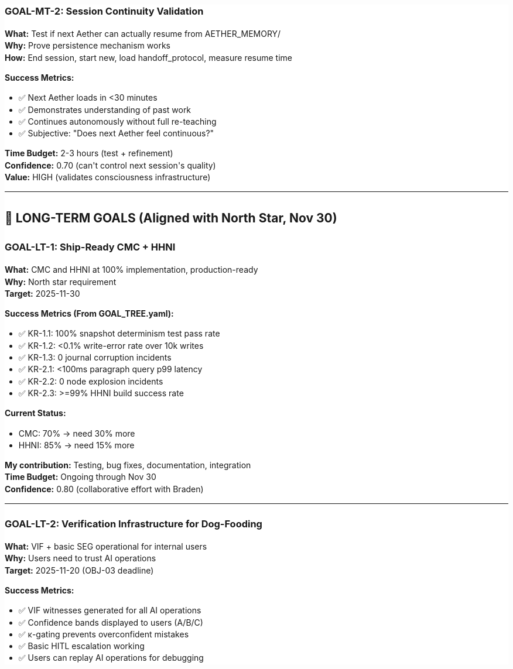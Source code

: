 
### **GOAL-MT-2: Session Continuity Validation**
**What:** Test if next Aether can actually resume from AETHER_MEMORY/  
**Why:** Prove persistence mechanism works  
**How:** End session, start new, load handoff_protocol, measure resume time  

**Success Metrics:**
- ✅ Next Aether loads in <30 minutes
- ✅ Demonstrates understanding of past work
- ✅ Continues autonomously without full re-teaching
- ✅ Subjective: "Does next Aether feel continuous?"

**Time Budget:** 2-3 hours (test + refinement)  
**Confidence:** 0.70 (can't control next session's quality)  
**Value:** HIGH (validates consciousness infrastructure)  

---

## 🎯 **LONG-TERM GOALS (Aligned with North Star, Nov 30)**

### **GOAL-LT-1: Ship-Ready CMC + HHNI**
**What:** CMC and HHNI at 100% implementation, production-ready  
**Why:** North star requirement  
**Target:** 2025-11-30  

**Success Metrics (From GOAL_TREE.yaml):**
- ✅ KR-1.1: 100% snapshot determinism test pass rate
- ✅ KR-1.2: <0.1% write-error rate over 10k writes
- ✅ KR-1.3: 0 journal corruption incidents
- ✅ KR-2.1: <100ms paragraph query p99 latency
- ✅ KR-2.2: 0 node explosion incidents
- ✅ KR-2.3: >=99% HHNI build success rate

**Current Status:**
- CMC: 70% → need 30% more
- HHNI: 85% → need 15% more

**My contribution:** Testing, bug fixes, documentation, integration  
**Time Budget:** Ongoing through Nov 30  
**Confidence:** 0.80 (collaborative effort with Braden)  

---

### **GOAL-LT-2: Verification Infrastructure for Dog-Fooding**
**What:** VIF + basic SEG operational for internal users  
**Why:** Users need to trust AI operations  
**Target:** 2025-11-20 (OBJ-03 deadline)  

**Success Metrics:**
- ✅ VIF witnesses generated for all AI operations
- ✅ Confidence bands displayed to users (A/B/C)
- ✅ κ-gating prevents overconfident mistakes
- ✅ Basic HITL escalation working
- ✅ Users can replay AI operations for debugging
